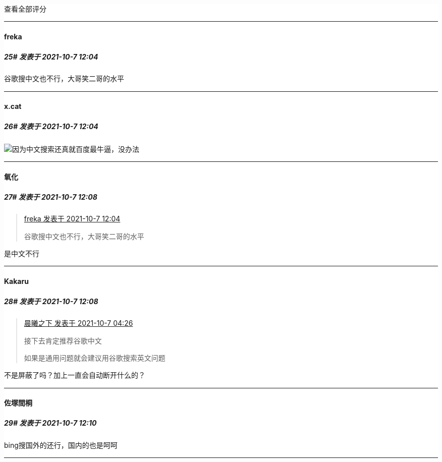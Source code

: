 
查看全部评分


*****

####  freka  
##### 25#       发表于 2021-10-7 12:04


谷歌搜中文也不行，大哥笑二哥的水平


*****

####  x.cat  
##### 26#       发表于 2021-10-7 12:04


<img src="https://static.saraba1st.com/image/smiley/face2017/001.png" referrerpolicy="no-referrer">因为中文搜索还真就百度最牛逼，没办法


*****

####  氧化  
##### 27#       发表于 2021-10-7 12:08


<blockquote><a href="httphttps://bbs.saraba1st.com/2b/forum.php?mod=redirect&amp;goto=findpost&amp;pid=53021627&amp;ptid=2030624" target="_blank">freka 发表于 2021-10-7 12:04</a>

谷歌搜中文也不行，大哥笑二哥的水平</blockquote>
是中文不行


*****

####  Kakaru  
##### 28#       发表于 2021-10-7 12:08


<blockquote><a href="httphttps://bbs.saraba1st.com/2b/forum.php?mod=redirect&amp;goto=findpost&amp;pid=53019497&amp;ptid=2030624" target="_blank">晨曦之下 发表于 2021-10-7 04:26</a>

接下去肯定推荐谷歌中文 

如果是通用问题就会建议用谷歌搜索英文问题</blockquote>
不是屏蔽了吗？加上一直会自动断开什么的？


*****

####  佐塚間桐  
##### 29#       发表于 2021-10-7 12:10


bing搜国外的还行，国内的也是呵呵


*****

